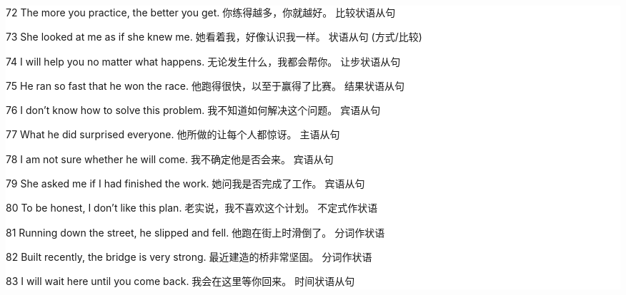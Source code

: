 72
The more you practice, the better you get.
你练得越多，你就越好。
比较状语从句

73
She looked at me as if she knew me.
她看着我，好像认识我一样。
状语从句 (方式/比较)

74
I will help you no matter what happens.
无论发生什么，我都会帮你。
让步状语从句

75
He ran so fast that he won the race.
他跑得很快，以至于赢得了比赛。
结果状语从句

76
I don’t know how to solve this problem.
我不知道如何解决这个问题。
宾语从句

77
What he did surprised everyone.
他所做的让每个人都惊讶。
主语从句

78
I am not sure whether he will come.
我不确定他是否会来。
宾语从句

79
She asked me if I had finished the work.
她问我是否完成了工作。
宾语从句

80
To be honest, I don’t like this plan.
老实说，我不喜欢这个计划。
不定式作状语

81
Running down the street, he slipped and fell.
他跑在街上时滑倒了。
分词作状语

82
Built recently, the bridge is very strong.
最近建造的桥非常坚固。
分词作状语

83
I will wait here until you come back.
我会在这里等你回来。
时间状语从句
